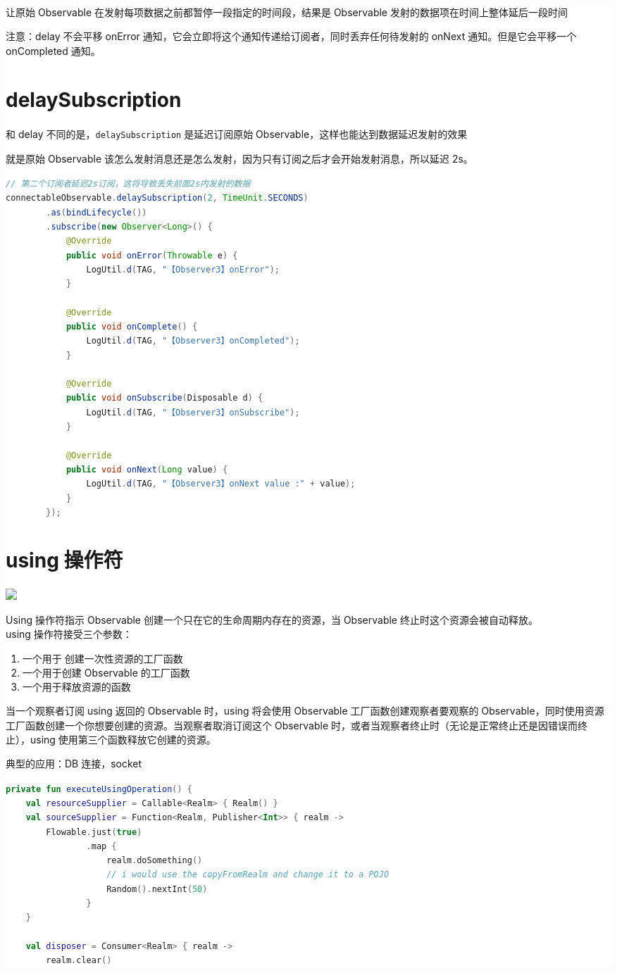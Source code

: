 让原始 Observable 在发射每项数据之前都暂停一段指定的时间段，结果是 Observable 发射的数据项在时间上整体延后一段时间

注意：delay 不会平移 onError 通知，它会立即将这个通知传递给订阅者，同时丢弃任何待发射的 onNext 通知。但是它会平移一个 onCompleted 通知。

# delaySubscription

和 delay 不同的是，`delaySubscription` 是延迟订阅原始 Observable，这样也能达到数据延迟发射的效果

就是原始 Observable 该怎么发射消息还是怎么发射，因为只有订阅之后才会开始发射消息，所以延迟 2s。

```java
// 第二个订阅者延迟2s订阅，这将导致丢失前面2s内发射的数据
connectableObservable.delaySubscription(2, TimeUnit.SECONDS)
        .as(bindLifecycle())
        .subscribe(new Observer<Long>() {
            @Override
            public void onError(Throwable e) {
                LogUtil.d(TAG, "【Observer3】onError");
            }

            @Override
            public void onComplete() {
                LogUtil.d(TAG, "【Observer3】onCompleted");
            }

            @Override
            public void onSubscribe(Disposable d) {
                LogUtil.d(TAG, "【Observer3】onSubscribe");
            }

            @Override
            public void onNext(Long value) {
                LogUtil.d(TAG, "【Observer3】onNext value :" + value);
            }
        });
```

# using 操作符

![](https://raw.github.com/wiki/ReactiveX/RxJava/images/rx-operators/using.png#height=400&id=VAwKv&originHeight=800&originWidth=1280&originalType=binary&ratio=1&rotation=0&showTitle=false&status=done&style=none&title=&width=640)

Using 操作符指示 Observable 创建一个只在它的生命周期内存在的资源，当 Observable 终止时这个资源会被自动释放。<br />using 操作符接受三个参数：

1. 一个用于 创建一次性资源的工厂函数
2. 一个用于创建 Observable 的工厂函数
3. 一个用于释放资源的函数

当一个观察者订阅 using 返回的 Observable 时，using 将会使用 Observable 工厂函数创建观察者要观察的 Observable，同时使用资源工厂函数创建一个你想要创建的资源。当观察者取消订阅这个 Observable 时，或者当观察者终止时（无论是正常终止还是因错误而终止），using 使用第三个函数释放它创建的资源。

典型的应用：DB 连接，socket

```kotlin
private fun executeUsingOperation() {
    val resourceSupplier = Callable<Realm> { Realm() }
    val sourceSupplier = Function<Realm, Publisher<Int>> { realm ->
        Flowable.just(true)
                .map {
                    realm.doSomething()
                    // i would use the copyFromRealm and change it to a POJO
                    Random().nextInt(50)
                }
    }

    val disposer = Consumer<Realm> { realm ->
        realm.clear()
```